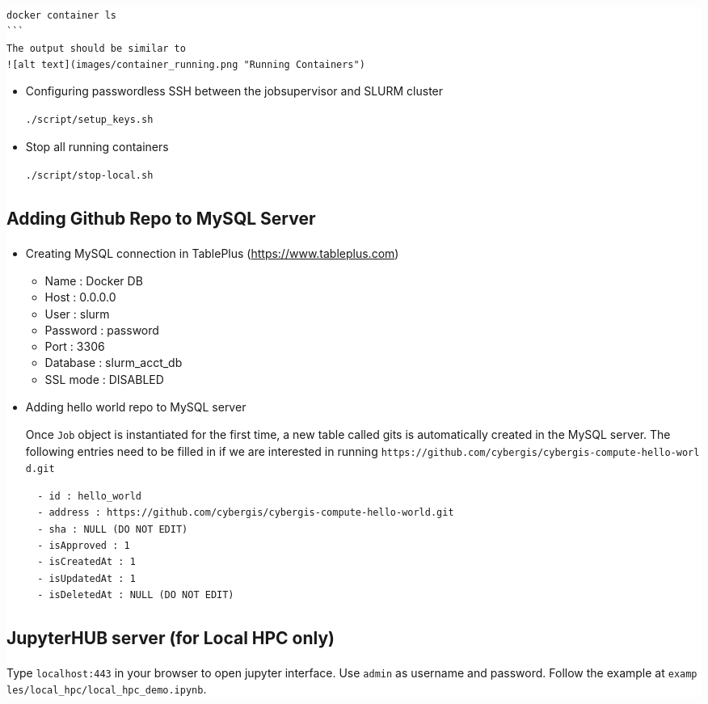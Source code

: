     docker container ls
    ```
    The output should be similar to 
    ![alt text](images/container_running.png "Running Containers")

  - Configuring passwordless SSH between the jobsupervisor and SLURM cluster
    ```bash
    ./script/setup_keys.sh
    ```
 
  - Stop all running containers
    ```bash
    ./script/stop-local.sh
    ```

## Adding Github Repo to MySQL Server

- Creating MySQL connection in TablePlus (https://www.tableplus.com)

    - Name : Docker DB
    - Host : 0.0.0.0
    - User : slurm
    - Password : password
    - Port : 3306
    - Database : slurm_acct_db
    - SSL mode : DISABLED

- Adding hello world repo to MySQL server

    Once `Job` object is instantiated for the first time, a new table called gits is automatically created in the MySQL server. The following entries need to be filled in if we are interested in running `https://github.com/cybergis/cybergis-compute-hello-world.git`

        - id : hello_world
        - address : https://github.com/cybergis/cybergis-compute-hello-world.git
        - sha : NULL (DO NOT EDIT)
        - isApproved : 1
        - isCreatedAt : 1
        - isUpdatedAt : 1
        - isDeletedAt : NULL (DO NOT EDIT)


## JupyterHUB server (for Local HPC only)

Type ``localhost:443`` in your browser to open jupyter interface. Use ``admin`` as username and password. Follow the example at `examples/local_hpc/local_hpc_demo.ipynb`.
